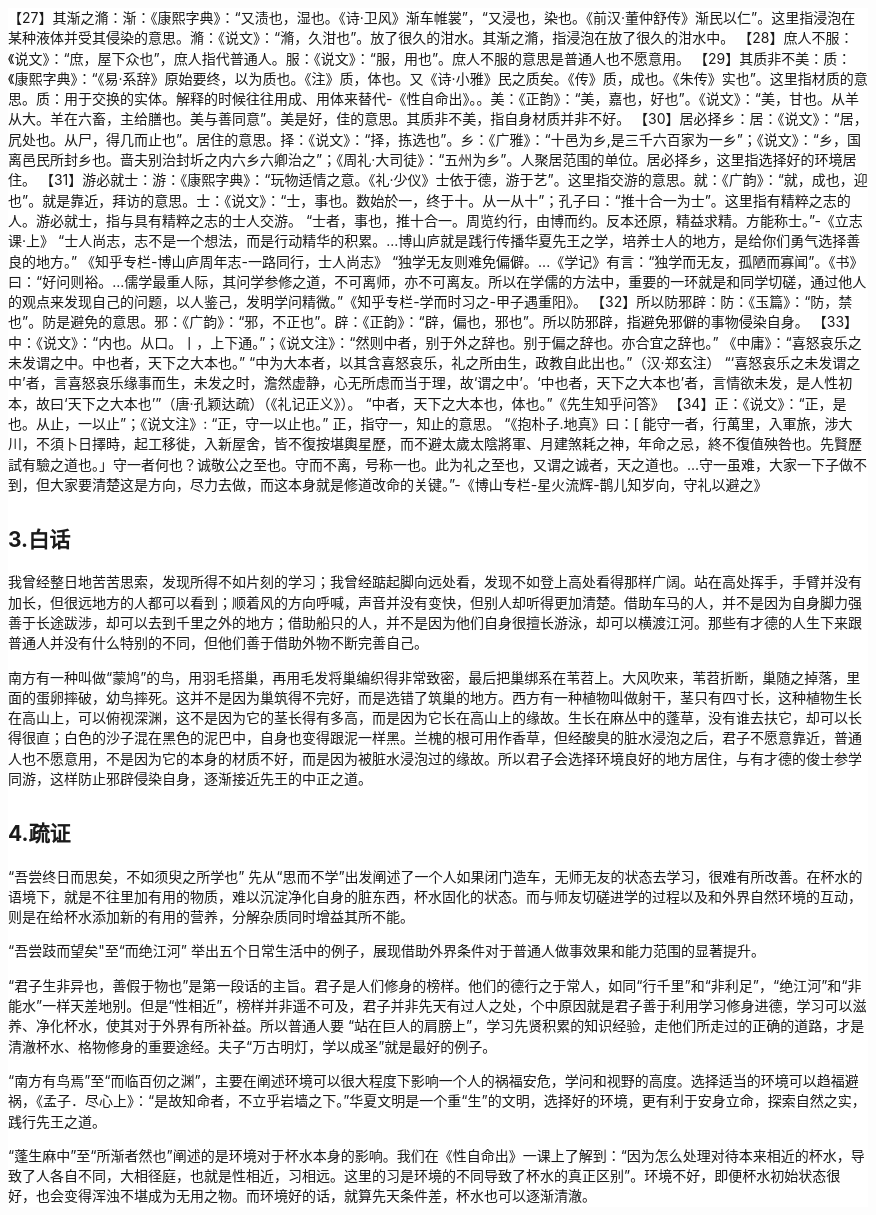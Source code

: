 【27】其渐之滫：渐：《康熙字典》：“又渍也，湿也。《诗·卫风》渐车帷裳”，“又浸也，染也。《前汉·董仲舒传》渐民以仁”。这里指浸泡在某种液体并受其侵染的意思。滫：《说文》：“滫，久泔也”。放了很久的泔水。其渐之滫，指浸泡在放了很久的泔水中。
【28】庶人不服：《说文》：“庶，屋下众也”，庶人指代普通人。服：《说文》：“服，用也”。庶人不服的意思是普通人也不愿意用。
【29】其质非不美：质：《康熙字典》：“《易·系辞》原始要终，以为质也。《注》质，体也。又《诗·小雅》民之质矣。《传》质，成也。《朱传》实也”。这里指材质的意思。质：用于交换的实体。解释的时候往往用成、用体来替代-《性自命出》。。美：《正韵》：“美，嘉也，好也”。《说文》：“美，甘也。从羊从大。羊在六畜，主给膳也。美与善同意”。美是好，佳的意思。其质非不美，指自身材质并非不好。
【30】居必择乡：居：《说文》：“居，凥处也。从尸，得几而止也”。居住的意思。择：《说文》：“择，拣选也”。乡：《广雅》：“十邑为乡,是三千六百家为一乡”；《说文》：“乡，国离邑民所封乡也。啬夫别治封圻之内六乡六卿治之”；《周礼·大司徒》：“五州为乡”。人聚居范围的单位。居必择乡，这里指选择好的环境居住。
【31】游必就士：游：《康熙字典》：“玩物适情之意。《礼·少仪》士依于德，游于艺”。这里指交游的意思。就：《广韵》：“就，成也，迎也”。就是靠近，拜访的意思。士：《说文》：“士，事也。数始於一，终于十。从一从十”；孔子曰：“推十合一为士”。这里指有精粹之志的人。游必就士，指与具有精粹之志的士人交游。
“士者，事也，推十合一。周览约行，由博而约。反本还原，精益求精。方能称士。”-《立志课·上》
“士人尚志，志不是一个想法，而是行动精华的积累。...博山庐就是践行传播华夏先王之学，培养士人的地方，是给你们勇气选择善良的地方。” 《知乎专栏-博山庐周年志-一路同行，士人尚志》
“独学无友则难免偏僻。...《学记》有言：“独学而无友，孤陋而寡闻”。《书》曰：“好问则裕。...儒学最重人际，其问学参修之道，不可离师，亦不可离友。所以在学儒的方法中，重要的一环就是和同学切磋，通过他人的观点来发现自己的问题，以人鉴己，发明学问精微。”《知乎专栏-学而时习之-甲子遇重阳》。
【32】所以防邪辟：防：《玉篇》：“防，禁也”。防是避免的意思。邪：《广韵》：“邪，不正也”。辟：《正韵》：“辟，偏也，邪也”。所以防邪辟，指避免邪僻的事物侵染自身。
【33】中：《说文》：“内也。从口。丨，上下通。”；《说文注》：“然则中者，别于外之辞也。别于偏之辞也。亦合宜之辞也。”
《中庸》：“喜怒哀乐之未发谓之中。中也者，天下之大本也。”
“中为大本者，以其含喜怒哀乐，礼之所由生，政教自此出也。”（汉·郑玄注）
“‘喜怒哀乐之未发谓之中’者，言喜怒哀乐缘事而生，未发之时，澹然虚静，心无所虑而当于理，故‘谓之中’。‘中也者，天下之大本也’者，言情欲未发，是人性初本，故曰‘天下之大本也’”（唐·孔颖达疏）（《礼记正义》）。
“中者，天下之大本也，体也。”《先生知乎问答》
【34】正：《说文》：“正，是也。从止，一以止”；《说文注》: “正，守一以止也。” 正，指守一，知止的意思。
“《抱朴子.地真》曰：[ 能守一者，行萬里，入軍旅，涉大川，不須卜日擇時，起工移徙，入新屋舍，皆不復按堪輿星歷，而不避太歲太陰將軍、月建煞耗之神，年命之忌，終不復值殃咎也。先賢歷試有驗之道也。」守一者何也？诚敬公之至也。守而不离，号称一也。此为礼之至也，又谓之诚者，天之道也。...守一虽难，大家一下子做不到，但大家要清楚这是方向，尽力去做，而这本身就是修道改命的关键。”-《博山专栏-星火流辉-鹊儿知岁向，守礼以避之》

## 3.白话

我曾经整日地苦苦思索，发现所得不如片刻的学习；我曾经踮起脚向远处看，发现不如登上高处看得那样广阔。站在高处挥手，手臂并没有加长，但很远地方的人都可以看到；顺着风的方向呼喊，声音并没有变快，但别人却听得更加清楚。借助车马的人，并不是因为自身脚力强善于长途跋涉，却可以去到千里之外的地方；借助船只的人，并不是因为他们自身很擅长游泳，却可以横渡江河。那些有才德的人生下来跟普通人并没有什么特别的不同，但他们善于借助外物不断完善自己。

南方有一种叫做“蒙鸠”的鸟，用羽毛搭巢，再用毛发将巢编织得非常致密，最后把巢绑系在苇苕上。大风吹来，苇苕折断，巢随之掉落，里面的蛋卵摔破，幼鸟摔死。这并不是因为巢筑得不完好，而是选错了筑巢的地方。西方有一种植物叫做射干，茎只有四寸长，这种植物生长在高山上，可以俯视深渊，这不是因为它的茎长得有多高，而是因为它长在高山上的缘故。生长在麻丛中的蓬草，没有谁去扶它，却可以长得很直；白色的沙子混在黑色的泥巴中，自身也变得跟泥一样黑。兰槐的根可用作香草，但经酸臭的脏水浸泡之后，君子不愿意靠近，普通人也不愿意用，不是因为它的本身的材质不好，而是因为被脏水浸泡过的缘故。所以君子会选择环境良好的地方居住，与有才德的俊士参学同游，这样防止邪辟侵染自身，逐渐接近先王的中正之道。

## 4.疏证

“吾尝终日而思矣，不如须臾之所学也” 
先从“思而不学”出发阐述了一个人如果闭门造车，无师无友的状态去学习，很难有所改善。在杯水的语境下，就是不往里加有用的物质，难以沉淀净化自身的脏东西，杯水固化的状态。而与师友切磋进学的过程以及和外界自然环境的互动，则是在给杯水添加新的有用的营养，分解杂质同时增益其所不能。

“吾尝跂而望矣"至“而绝江河”
举出五个日常生活中的例子，展现借助外界条件对于普通人做事效果和能力范围的显著提升。

“君子生非异也，善假于物也”是第一段话的主旨。君子是人们修身的榜样。他们的德行之于常人，如同“行千里”和“非利足”，“绝江河”和“非能水”一样天差地别。但是“性相近”，榜样并非遥不可及，君子并非先天有过人之处，个中原因就是君子善于利用学习修身进德，学习可以滋养、净化杯水，使其对于外界有所补益。所以普通人要 “站在巨人的肩膀上”，学习先贤积累的知识经验，走他们所走过的正确的道路，才是清澈杯水、格物修身的重要途经。夫子“万古明灯，学以成圣”就是最好的例子。

“南方有鸟焉”至“而临百仞之渊”，主要在阐述环境可以很大程度下影响一个人的祸福安危，学问和视野的高度。选择适当的环境可以趋福避祸，《孟子．尽心上》：“是故知命者，不立乎岩墙之下。”华夏文明是一个重“生”的文明，选择好的环境，更有利于安身立命，探索自然之实，践行先王之道。

“蓬生麻中”至“所渐者然也”阐述的是环境对于杯水本身的影响。我们在《性自命出》一课上了解到：“因为怎么处理对待本来相近的杯水，导致了人各自不同，大相径庭，也就是性相近，习相远。这里的习是环境的不同导致了杯水的真正区别”。环境不好，即便杯水初始状态很好，也会变得浑浊不堪成为无用之物。而环境好的话，就算先天条件差，杯水也可以逐渐清澈。

